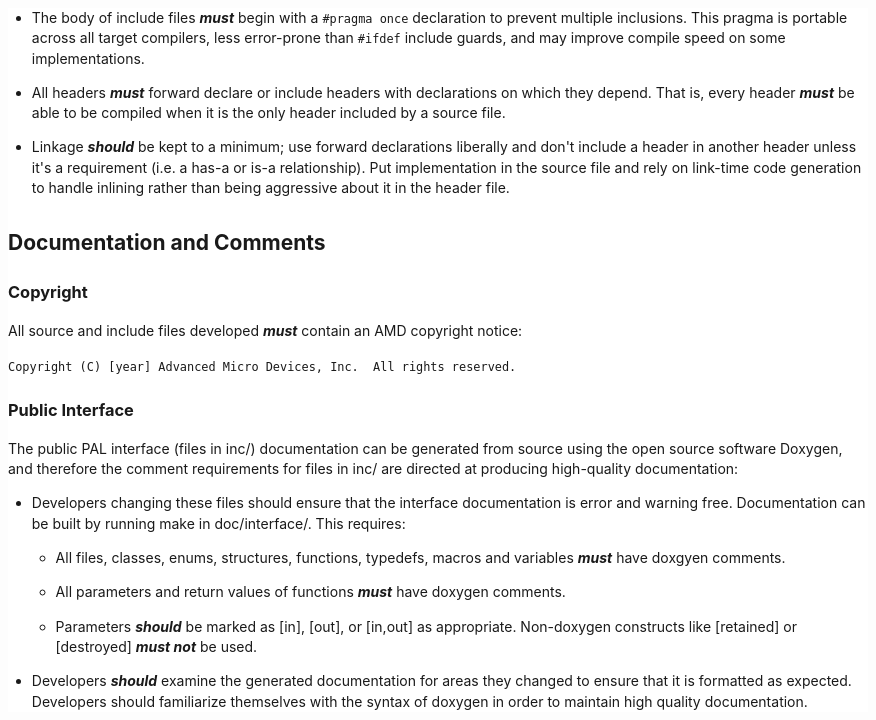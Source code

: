 -   The body of include files ***must*** begin with a `#pragma once`
    declaration to prevent multiple inclusions. This pragma is
    portable across all target compilers, less error-prone than
    `#ifdef` include guards, and may improve compile speed on some
    implementations.

-   All headers ***must*** forward declare or include headers with
    declarations on which they depend. That is, every header
    ***must*** be able to be compiled when it is the only header
    included by a source file.

-   Linkage ***should*** be kept to a minimum; use forward declarations
    liberally and don't include a header in another header unless it's
    a requirement (i.e. a has-a or is-a relationship). Put
    implementation in the source file and rely on link-time code
    generation to handle inlining rather than being aggressive about
    it in the header file.

Documentation and Comments
--------------------------

### Copyright

All source and include files developed ***must*** contain an AMD copyright
notice:

```
Copyright (C) [year] Advanced Micro Devices, Inc.  All rights reserved.
```



### Public Interface

The public PAL interface (files in inc/) documentation can be generated
from source using the open source software Doxygen, and therefore the comment
requirements for files in inc/ are directed at producing high-quality
documentation:

-   Developers changing these files should ensure that the interface
    documentation is error and warning free. Documentation can be built
    by running make in doc/interface/. This requires:

    -   All files, classes, enums, structures, functions, typedefs,
        macros and variables ***must*** have doxgyen comments.

    -   All parameters and return values of functions ***must*** have
        doxygen comments.

    -   Parameters ***should*** be marked as \[in\], \[out\], or
        \[in,out\] as appropriate. Non-doxygen constructs like
        \[retained\] or \[destroyed\] ***must not*** be used.

-   Developers ***should*** examine the generated documentation for
    areas they changed to ensure that it is formatted as expected.
    Developers should familiarize themselves with the syntax of doxygen
    in order to maintain high quality documentation.
